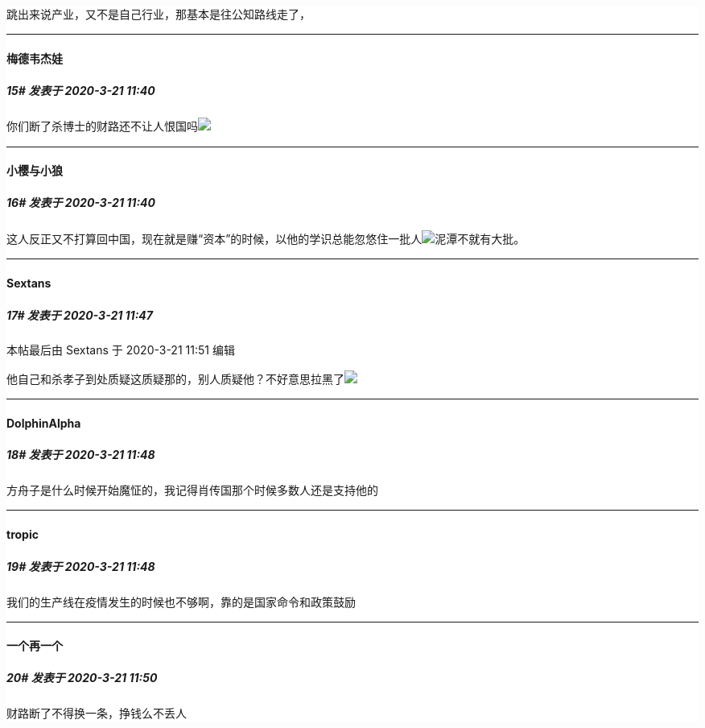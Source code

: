 跳出来说产业，又不是自己行业，那基本是往公知路线走了，


-----

####  梅德韦杰娃  
##### 15#       发表于 2020-3-21 11:40


你们断了杀博士的财路还不让人恨国吗<img src="https://static.saraba1st.com/image/smiley/face2017/091.png" referrerpolicy="no-referrer">


-----

####  小樱与小狼  
##### 16#       发表于 2020-3-21 11:40


这人反正又不打算回中国，现在就是赚“资本”的时候，以他的学识总能忽悠住一批人<img src="https://static.saraba1st.com/image/smiley/face2017/048.png" referrerpolicy="no-referrer">泥潭不就有大批。


-----

####  Sextans  
##### 17#       发表于 2020-3-21 11:47


 本帖最后由 Sextans 于 2020-3-21 11:51 编辑 

他自己和杀孝子到处质疑这质疑那的，别人质疑他？不好意思拉黑了<img src="https://static.saraba1st.com/image/smiley/face2017/037.png" referrerpolicy="no-referrer">


-----

####  DolphinAlpha  
##### 18#       发表于 2020-3-21 11:48


方舟子是什么时候开始魔怔的，我记得肖传国那个时候多数人还是支持他的


-----

####  tropic  
##### 19#       发表于 2020-3-21 11:48


我们的生产线在疫情发生的时候也不够啊，靠的是国家命令和政策鼓励


-----

####  一个再一个  
##### 20#       发表于 2020-3-21 11:50


财路断了不得换一条，挣钱么不丢人
